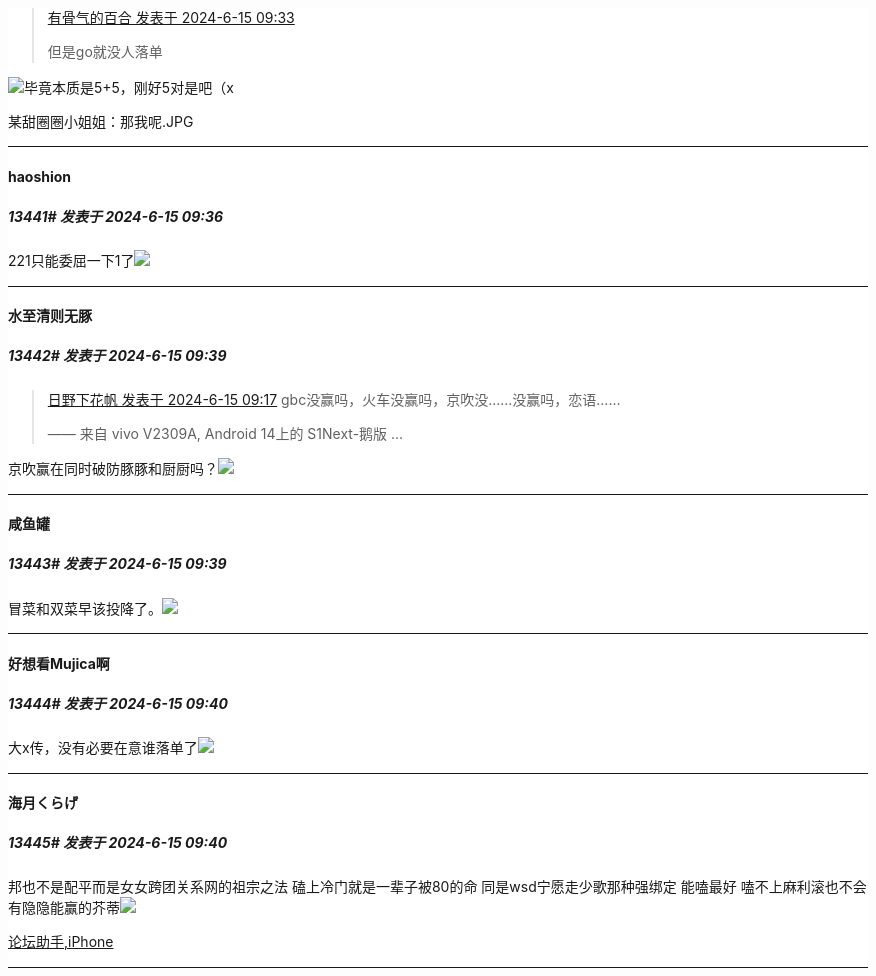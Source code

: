 <blockquote><a href="httphttps://bbs.saraba1st.com/2b/forum.php?mod=redirect&amp;goto=findpost&amp;pid=65241525&amp;ptid=2185177" target="_blank">有骨气的百合 发表于 2024-6-15 09:33</a>

但是go就没人落单</blockquote>
<img src="https://static.saraba1st.com/image/smiley/face2017/068.png" referrerpolicy="no-referrer">毕竟本质是5+5，刚好5对是吧（x

某甜圈圈小姐姐：那我呢.JPG


*****

####  haoshion  
##### 13441#       发表于 2024-6-15 09:36

221只能委屈一下1了<img src="https://static.saraba1st.com/image/smiley/face2017/076.png" referrerpolicy="no-referrer">

*****

####  水至清则无豚  
##### 13442#       发表于 2024-6-15 09:39

<blockquote><a href="httphttps://bbs.saraba1st.com/2b/forum.php?mod=redirect&amp;goto=findpost&amp;pid=65241396&amp;ptid=2185177" target="_blank">日野下花帆 发表于 2024-6-15 09:17</a>
gbc没赢吗，火车没赢吗，京吹没……没赢吗，恋语……

—— 来自 vivo V2309A, Android 14上的 S1Next-鹅版 ...</blockquote>
京吹赢在同时破防豚豚和厨厨吗？<img src="https://static.saraba1st.com/image/smiley/face2017/067.png" referrerpolicy="no-referrer">

*****

####  咸鱼罐  
##### 13443#       发表于 2024-6-15 09:39

冒菜和双菜早该投降了。<img src="https://static.saraba1st.com/image/smiley/face2017/136.png" referrerpolicy="no-referrer">

*****

####  好想看Mujica啊  
##### 13444#       发表于 2024-6-15 09:40

大x传，没有必要在意谁落单了<img src="https://static.saraba1st.com/image/smiley/face2017/067.png" referrerpolicy="no-referrer">

*****

####  海月くらげ  
##### 13445#       发表于 2024-6-15 09:40

邦也不是配平而是女女跨团关系网的祖宗之法 磕上冷门就是一辈子被80的命 同是wsd宁愿走少歌那种强绑定 能嗑最好 嗑不上麻利滚也不会有隐隐能赢的芥蒂<img src="https://static.saraba1st.com/image/smiley/face2017/019.png" referrerpolicy="no-referrer">

[论坛助手,iPhone](https://bbs.saraba1st.com/2b/forum.php?mod=viewthread&amp;tid=2029836)

*****
